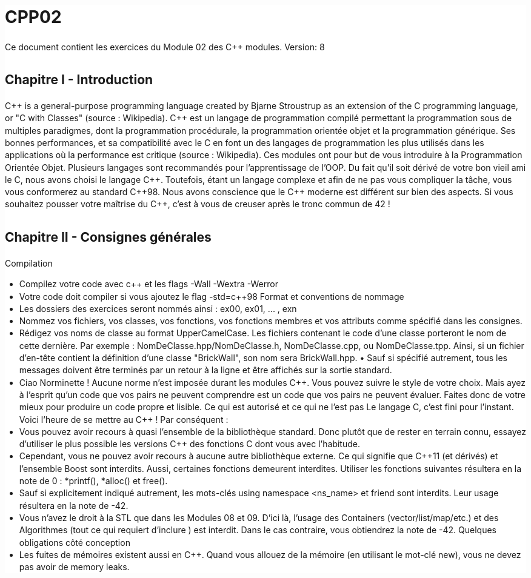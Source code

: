 # CPP02

Ce document contient les exercices du Module 02 des C++ modules.
Version: 8

## Chapitre I - Introduction

C++ is a general-purpose programming language created by Bjarne Stroustrup as an
extension of the C programming language, or "C with Classes" (source : Wikipedia).
C++ est un langage de programmation compilé permettant la programmation sous
de multiples paradigmes, dont la programmation procédurale, la programmation orientée
objet et la programmation générique. Ses bonnes performances, et sa compatibilité avec le
C en font un des langages de programmation les plus utilisés dans les applications où la
performance est critique (source : Wikipedia).
Ces modules ont pour but de vous introduire à la Programmation Orientée Objet.
Plusieurs langages sont recommandés pour l’apprentissage de l’OOP. Du fait qu’il soit
dérivé de votre bon vieil ami le C, nous avons choisi le langage C++. Toutefois, étant un
langage complexe et afin de ne pas vous compliquer la tâche, vous vous conformerez au
standard C++98.
Nous avons conscience que le C++ moderne est différent sur bien des aspects. Si vous
souhaitez pousser votre maîtrise du C++, c’est à vous de creuser après le tronc commun
de 42 !

## Chapitre II - Consignes générales

Compilation
- Compilez votre code avec c++ et les flags -Wall -Wextra -Werror
- Votre code doit compiler si vous ajoutez le flag -std=c++98
Format et conventions de nommage
- Les dossiers des exercices seront nommés ainsi : ex00, ex01, ... , exn
- Nommez vos fichiers, vos classes, vos fonctions, vos fonctions membres et vos attributs comme spécifié dans les consignes.
- Rédigez vos noms de classe au format UpperCamelCase. Les fichiers contenant
le code d’une classe porteront le nom de cette dernière. Par exemple :
NomDeClasse.hpp/NomDeClasse.h, NomDeClasse.cpp, ou NomDeClasse.tpp.
Ainsi, si un fichier d’en-tête contient la définition d’une classe "BrickWall", son
nom sera BrickWall.hpp.
• Sauf si spécifié autrement, tous les messages doivent être terminés par un retour
à la ligne et être affichés sur la sortie standard.
- Ciao Norminette ! Aucune norme n’est imposée durant les modules C++. Vous
pouvez suivre le style de votre choix. Mais ayez à l’esprit qu’un code que vos pairs
ne peuvent comprendre est un code que vos pairs ne peuvent évaluer. Faites donc
de votre mieux pour produire un code propre et lisible.
Ce qui est autorisé et ce qui ne l’est pas
Le langage C, c’est fini pour l’instant. Voici l’heure de se mettre au C++ ! Par conséquent :
- Vous pouvez avoir recours à quasi l’ensemble de la bibliothèque standard. Donc
plutôt que de rester en terrain connu, essayez d’utiliser le plus possible les versions
C++ des fonctions C dont vous avec l’habitude.
- Cependant, vous ne pouvez avoir recours à aucune autre bibliothèque externe.
Ce qui signifie que C++11 (et dérivés) et l’ensemble Boost sont interdits. Aussi,
certaines fonctions demeurent interdites. Utiliser les fonctions suivantes résultera en la note de 0 : *printf(), *alloc() et free().
- Sauf si explicitement indiqué autrement, les mots-clés using namespace <ns_name>
et friend sont interdits. Leur usage résultera en la note de -42.
- Vous n’avez le droit à la STL que dans les Modules 08 et 09. D’ici là,
l’usage des Containers (vector/list/map/etc.) et des Algorithmes (tout ce qui
requiert d’inclure <algorithm>) est interdit. Dans le cas contraire, vous obtiendrez
la note de -42.
Quelques obligations côté conception
- Les fuites de mémoires existent aussi en C++. Quand vous allouez de la mémoire
(en utilisant le mot-clé new), vous ne devez pas avoir de memory leaks.